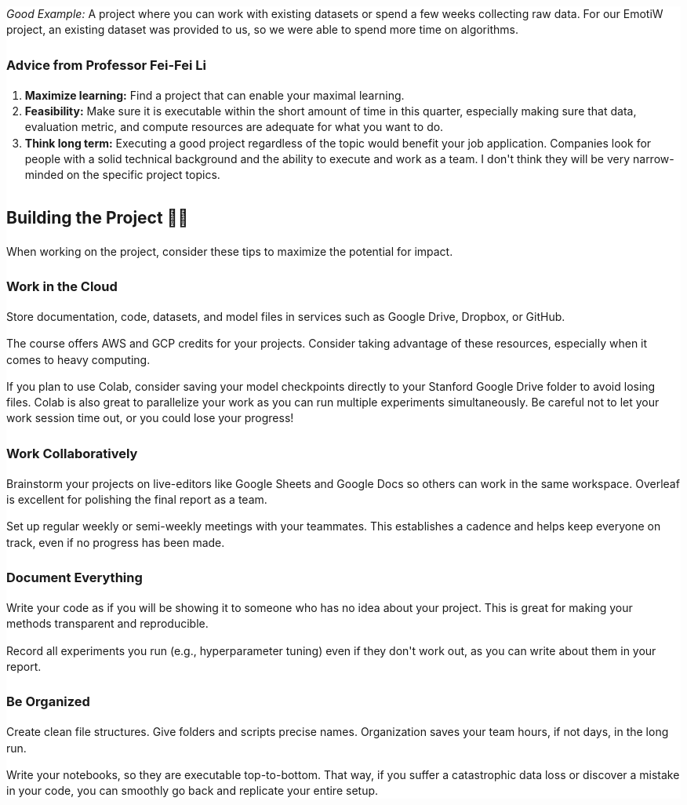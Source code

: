 *Good Example:*
A project where you can work with existing datasets or spend a few weeks collecting raw data. For our EmotiW project, an existing dataset was provided to us, so we were able to spend more time on algorithms.

### Advice from Professor Fei-Fei Li

1. **Maximize learning:** Find a project that can enable your maximal learning.
2. **Feasibility:** Make sure it is executable within the short amount of time in this quarter, especially making sure that data, evaluation metric, and compute resources are adequate for what you want to do.
3. **Think long term:** Executing a good project regardless of the topic would benefit your job application. Companies look for people with a solid technical background and the ability to execute and work as a team. I don't think they will be very narrow-minded on the specific project topics.

## Building the Project 👷🏽

When working on the project, consider these tips to maximize the potential for impact.

### Work in the Cloud

Store documentation, code, datasets, and model files in services such as Google Drive, Dropbox, or GitHub.

The course offers AWS and GCP credits for your projects. Consider taking advantage of these resources, especially when it comes to heavy computing.

If you plan to use Colab, consider saving your model checkpoints directly to your Stanford Google Drive folder to avoid losing files. Colab is also great to parallelize your work as you can run multiple experiments simultaneously. Be careful not to let your work session time out, or you could lose your progress!


### Work Collaboratively
Brainstorm your projects on live-editors like Google Sheets and Google Docs so others can work in the same workspace. Overleaf is excellent for polishing the final report as a team.

Set up regular weekly or semi-weekly meetings with your teammates. This establishes a cadence and helps keep everyone on track, even if no progress has been made.

### Document Everything
Write your code as if you will be showing it to someone who has no idea about your project. This is great for making your methods transparent and reproducible.

Record all experiments you run (e.g., hyperparameter tuning) even if they don't work out, as you can write about them in your report.


### Be Organized
Create clean file structures. Give folders and scripts precise names. Organization saves your team hours, if not days, in the long run.

Write your notebooks, so they are executable top-to-bottom. That way, if you suffer a catastrophic data loss or discover a mistake in your code, you can smoothly go back and replicate your entire setup.
